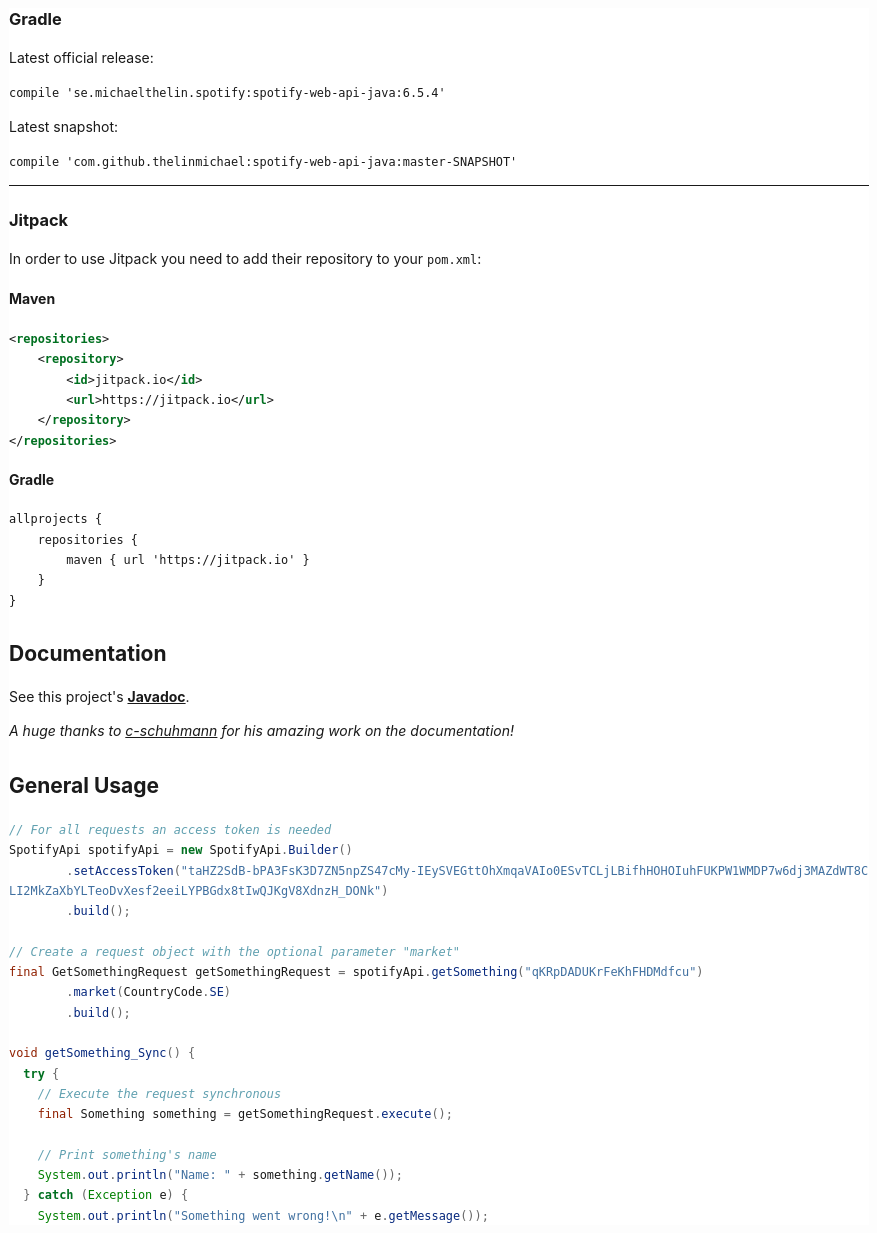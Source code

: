 ### Gradle

Latest official release:
```Gradle
compile 'se.michaelthelin.spotify:spotify-web-api-java:6.5.4'
```

Latest snapshot:
```Gradle
compile 'com.github.thelinmichael:spotify-web-api-java:master-SNAPSHOT'
```

---

### Jitpack

In order to use Jitpack you need to add their repository to your `pom.xml`:

#### Maven
```XML
<repositories>
    <repository>
        <id>jitpack.io</id>
        <url>https://jitpack.io</url>
    </repository>
</repositories>
```

#### Gradle
```Gradle
allprojects {
    repositories {
        maven { url 'https://jitpack.io' }
    }
}
```

## Documentation
See this project's **[Javadoc](https://thelinmichael.github.io/spotify-web-api-java/)**.

*A huge thanks to [c-schuhmann](https://github.com/c-schuhmann) for his amazing work on the documentation!*

## General Usage
```Java
// For all requests an access token is needed
SpotifyApi spotifyApi = new SpotifyApi.Builder()
        .setAccessToken("taHZ2SdB-bPA3FsK3D7ZN5npZS47cMy-IEySVEGttOhXmqaVAIo0ESvTCLjLBifhHOHOIuhFUKPW1WMDP7w6dj3MAZdWT8CLI2MkZaXbYLTeoDvXesf2eeiLYPBGdx8tIwQJKgV8XdnzH_DONk")
        .build();

// Create a request object with the optional parameter "market"
final GetSomethingRequest getSomethingRequest = spotifyApi.getSomething("qKRpDADUKrFeKhFHDMdfcu")
        .market(CountryCode.SE)
        .build();

void getSomething_Sync() {
  try {
    // Execute the request synchronous
    final Something something = getSomethingRequest.execute();

    // Print something's name
    System.out.println("Name: " + something.getName());
  } catch (Exception e) {
    System.out.println("Something went wrong!\n" + e.getMessage());
```